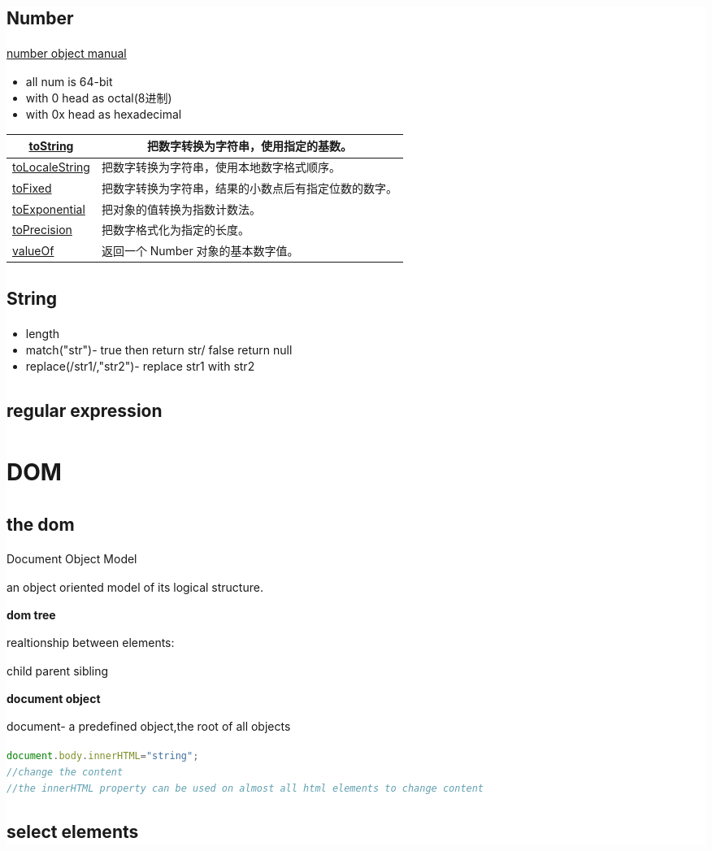 ## Number

[number object manual](http://www.w3school.com.cn/jsref/jsref_obj_number.asp)

- all num is 64-bit
- with 0 head as  octal(8进制)
- with 0x head as  hexadecimal

| [toString](http://www.w3school.com.cn/jsref/jsref_tostring_number.asp) | 把数字转换为字符串，使用指定的基数。         |
| ---------------------------------------- | -------------------------- |
| [toLocaleString](http://www.w3school.com.cn/jsref/jsref_tolocalestring_number.asp) | 把数字转换为字符串，使用本地数字格式顺序。      |
| [toFixed](http://www.w3school.com.cn/jsref/jsref_tofixed.asp) | 把数字转换为字符串，结果的小数点后有指定位数的数字。 |
| [toExponential](http://www.w3school.com.cn/jsref/jsref_toexponential.asp) | 把对象的值转换为指数计数法。             |
| [toPrecision](http://www.w3school.com.cn/jsref/jsref_toprecision.asp) | 把数字格式化为指定的长度。              |
| [valueOf](http://www.w3school.com.cn/jsref/jsref_valueof_number.asp) | 返回一个 Number 对象的基本数字值。      |

## String

- length
- match("str")- true then return str/ false return null
- replace(/str1/,"str2")- replace str1 with str2

## regular expression

# DOM

## the dom

Document Object Model

an object oriented model of its logical structure.

**dom tree**

realtionship between elements:

child  parent  sibling

**document object**

document- a predefined object,the root of all objects 

```javascript
document.body.innerHTML="string";
//change the content
//the innerHTML property can be used on almost all html elements to change content
```

## select elements
